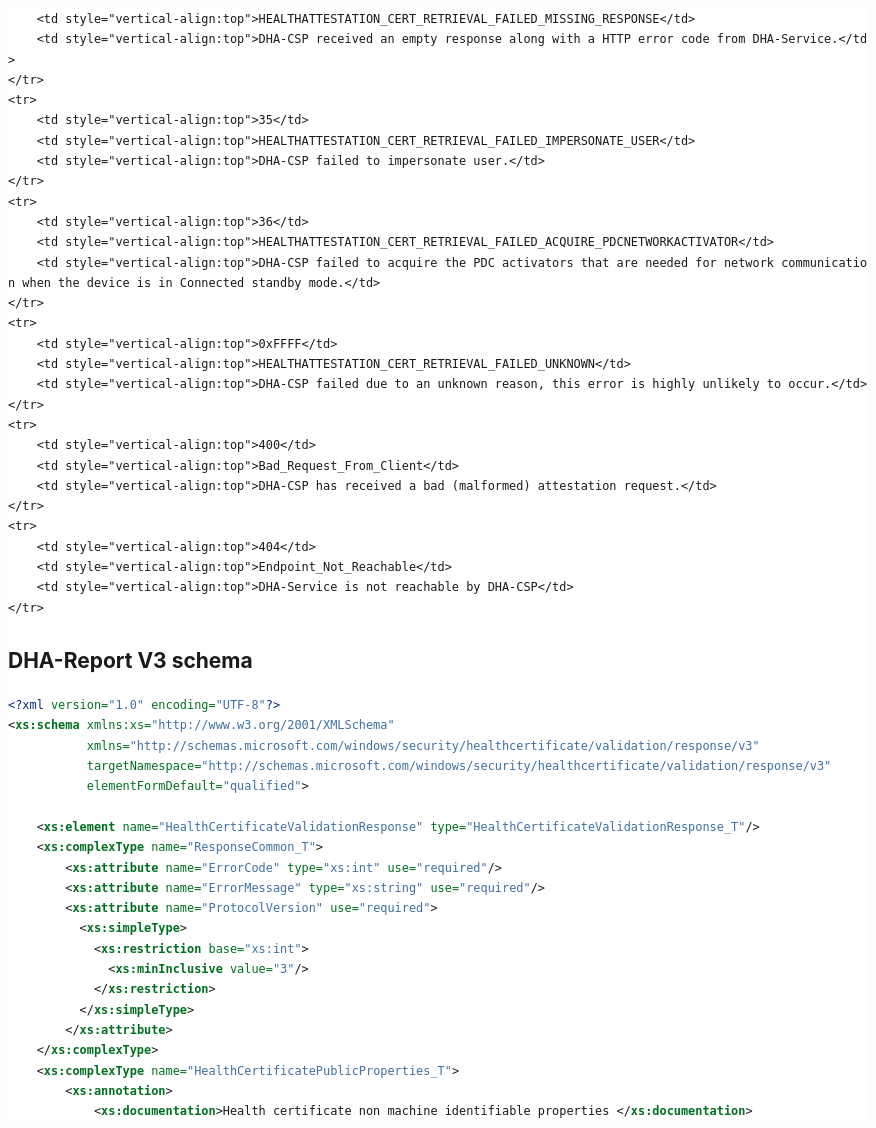         <td style="vertical-align:top">HEALTHATTESTATION_CERT_RETRIEVAL_FAILED_MISSING_RESPONSE</td>
        <td style="vertical-align:top">DHA-CSP received an empty response along with a HTTP error code from DHA-Service.</td>
    </tr>
    <tr>
        <td style="vertical-align:top">35</td>
        <td style="vertical-align:top">HEALTHATTESTATION_CERT_RETRIEVAL_FAILED_IMPERSONATE_USER</td>
        <td style="vertical-align:top">DHA-CSP failed to impersonate user.</td>
    </tr>
    <tr>
        <td style="vertical-align:top">36</td>
        <td style="vertical-align:top">HEALTHATTESTATION_CERT_RETRIEVAL_FAILED_ACQUIRE_PDCNETWORKACTIVATOR</td>
        <td style="vertical-align:top">DHA-CSP failed to acquire the PDC activators that are needed for network communication when the device is in Connected standby mode.</td>
    </tr>
    <tr>
        <td style="vertical-align:top">0xFFFF</td>
        <td style="vertical-align:top">HEALTHATTESTATION_CERT_RETRIEVAL_FAILED_UNKNOWN</td>
        <td style="vertical-align:top">DHA-CSP failed due to an unknown reason, this error is highly unlikely to occur.</td>
    </tr>
    <tr>
        <td style="vertical-align:top">400</td>
        <td style="vertical-align:top">Bad_Request_From_Client</td>
        <td style="vertical-align:top">DHA-CSP has received a bad (malformed) attestation request.</td>
    </tr>
    <tr>
        <td style="vertical-align:top">404</td>
        <td style="vertical-align:top">Endpoint_Not_Reachable</td>
        <td style="vertical-align:top">DHA-Service is not reachable by DHA-CSP</td>
    </tr>

</table>

## DHA-Report V3 schema


```xml
<?xml version="1.0" encoding="UTF-8"?>
<xs:schema xmlns:xs="http://www.w3.org/2001/XMLSchema"
           xmlns="http://schemas.microsoft.com/windows/security/healthcertificate/validation/response/v3"
           targetNamespace="http://schemas.microsoft.com/windows/security/healthcertificate/validation/response/v3"
           elementFormDefault="qualified">

    <xs:element name="HealthCertificateValidationResponse" type="HealthCertificateValidationResponse_T"/>
    <xs:complexType name="ResponseCommon_T">
        <xs:attribute name="ErrorCode" type="xs:int" use="required"/>
        <xs:attribute name="ErrorMessage" type="xs:string" use="required"/>
        <xs:attribute name="ProtocolVersion" use="required">
          <xs:simpleType>
            <xs:restriction base="xs:int">
              <xs:minInclusive value="3"/>
            </xs:restriction>
          </xs:simpleType>
        </xs:attribute>
    </xs:complexType>
    <xs:complexType name="HealthCertificatePublicProperties_T">
        <xs:annotation>
            <xs:documentation>Health certificate non machine identifiable properties </xs:documentation>
```